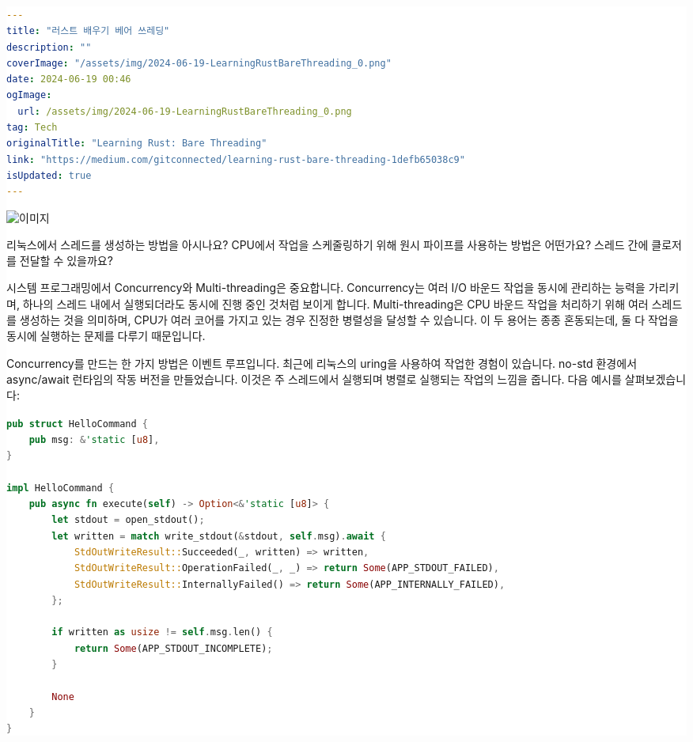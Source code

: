 ```yaml
---
title: "러스트 배우기 베어 쓰레딩"
description: ""
coverImage: "/assets/img/2024-06-19-LearningRustBareThreading_0.png"
date: 2024-06-19 00:46
ogImage:
  url: /assets/img/2024-06-19-LearningRustBareThreading_0.png
tag: Tech
originalTitle: "Learning Rust: Bare Threading"
link: "https://medium.com/gitconnected/learning-rust-bare-threading-1defb65038c9"
isUpdated: true
---
```


![이미지](/assets/img/2024-06-19-LearningRustBareThreading_0.png)

리눅스에서 스레드를 생성하는 방법을 아시나요? CPU에서 작업을 스케줄링하기 위해 원시 파이프를 사용하는 방법은 어떤가요? 스레드 간에 클로저를 전달할 수 있을까요?

시스템 프로그래밍에서 Concurrency와 Multi-threading은 중요합니다. Concurrency는 여러 I/O 바운드 작업을 동시에 관리하는 능력을 가리키며, 하나의 스레드 내에서 실행되더라도 동시에 진행 중인 것처럼 보이게 합니다. Multi-threading은 CPU 바운드 작업을 처리하기 위해 여러 스레드를 생성하는 것을 의미하며, CPU가 여러 코어를 가지고 있는 경우 진정한 병렬성을 달성할 수 있습니다. 이 두 용어는 종종 혼동되는데, 둘 다 작업을 동시에 실행하는 문제를 다루기 때문입니다.

Concurrency를 만드는 한 가지 방법은 이벤트 루프입니다. 최근에 리눅스의 uring을 사용하여 작업한 경험이 있습니다. no-std 환경에서 async/await 런타임의 작동 버전을 만들었습니다. 이것은 주 스레드에서 실행되며 병렬로 실행되는 작업의 느낌을 줍니다. 다음 예시를 살펴보겠습니다:



<ins class="adsbygoogle"
     style="display:block"
     data-ad-client="ca-pub-4877378276818686"
     data-ad-slot="1107185301"
     data-ad-format="auto"
     data-full-width-responsive="true"></ins>

<script>
     (adsbygoogle = window.adsbygoogle || []).push({});
</script>

```rust
pub struct HelloCommand {
    pub msg: &'static [u8],
}

impl HelloCommand {
    pub async fn execute(self) -> Option<&'static [u8]> {
        let stdout = open_stdout();
        let written = match write_stdout(&stdout, self.msg).await {
            StdOutWriteResult::Succeeded(_, written) => written,
            StdOutWriteResult::OperationFailed(_, _) => return Some(APP_STDOUT_FAILED),
            StdOutWriteResult::InternallyFailed() => return Some(APP_INTERNALLY_FAILED),
        };

        if written as usize != self.msg.len() {
            return Some(APP_STDOUT_INCOMPLETE);
        }

        None
    }
}
```
